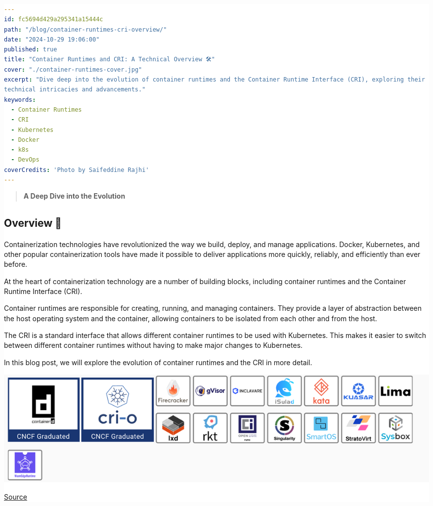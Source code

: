```yaml
---
id: fc5694d429a295341a15444c
path: "/blog/container-runtimes-cri-overview/"
date: "2024-10-29 19:06:00"
published: true
title: "Container Runtimes and CRI: A Technical Overview 🛠️"
cover: "./container-runtimes-cover.jpg"
excerpt: "Dive deep into the evolution of container runtimes and the Container Runtime Interface (CRI), exploring their technical intricacies and advancements."
keywords:
  - Container Runtimes
  - CRI
  - Kubernetes
  - Docker
  - k8s
  - DevOps
coverCredits: 'Photo by Saifeddine Rajhi'
---
```


> **A Deep Dive into the Evolution**

## Overview 👀

Containerization technologies have revolutionized the way we build, deploy, and manage applications. Docker, Kubernetes, and other popular containerization tools have made it possible to deliver applications more quickly, reliably, and efficiently than ever before.

At the heart of containerization technology are a number of building blocks, including container runtimes and the Container Runtime Interface (CRI).

Container runtimes are responsible for creating, running, and managing containers. They provide a layer of abstraction between the host operating system and the container, allowing containers to be isolated from each other and from the host.

The CRI is a standard interface that allows different container runtimes to be used with Kubernetes. This makes it easier to switch between different container runtimes without having to make major changes to Kubernetes.

In this blog post, we will explore the evolution of container runtimes and the CRI in more detail.

![cris](./cris.png)
<div class="image-title"><a href="https://landscape.cncf.io/guide#runtime--container-runtime">Source</a></div>
